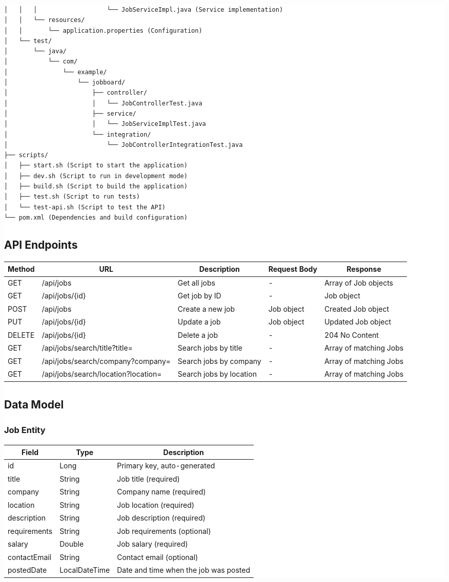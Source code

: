 ```
│   │   │                   └── JobServiceImpl.java (Service implementation)
│   │   └── resources/
│   │       └── application.properties (Configuration)
│   └── test/
│       └── java/
│           └── com/
│               └── example/
│                   └── jobboard/
│                       ├── controller/
│                       │   └── JobControllerTest.java
│                       ├── service/
│                       │   └── JobServiceImplTest.java
│                       └── integration/
│                           └── JobControllerIntegrationTest.java
├── scripts/
│   ├── start.sh (Script to start the application)
│   ├── dev.sh (Script to run in development mode)
│   ├── build.sh (Script to build the application)
│   ├── test.sh (Script to run tests)
│   └── test-api.sh (Script to test the API)
└── pom.xml (Dependencies and build configuration)
```

## API Endpoints

| Method | URL                           | Description                      | Request Body | Response                  |
|--------|-------------------------------|----------------------------------|--------------|---------------------------|
| GET    | /api/jobs                     | Get all jobs                     | -            | Array of Job objects      |
| GET    | /api/jobs/{id}                | Get job by ID                    | -            | Job object                |
| POST   | /api/jobs                     | Create a new job                 | Job object   | Created Job object        |
| PUT    | /api/jobs/{id}                | Update a job                     | Job object   | Updated Job object        |
| DELETE | /api/jobs/{id}                | Delete a job                     | -            | 204 No Content            |
| GET    | /api/jobs/search/title?title= | Search jobs by title             | -            | Array of matching Jobs    |
| GET    | /api/jobs/search/company?company= | Search jobs by company       | -            | Array of matching Jobs    |
| GET    | /api/jobs/search/location?location= | Search jobs by location    | -            | Array of matching Jobs    |

## Data Model

### Job Entity

| Field         | Type           | Description                                |
|---------------|----------------|--------------------------------------------|
| id            | Long           | Primary key, auto-generated                |
| title         | String         | Job title (required)                       |
| company       | String         | Company name (required)                    |
| location      | String         | Job location (required)                    |
| description   | String         | Job description (required)                 |
| requirements  | String         | Job requirements (optional)                |
| salary        | Double         | Job salary (required)                      |
| contactEmail  | String         | Contact email (optional)                   |
| postedDate    | LocalDateTime  | Date and time when the job was posted      |